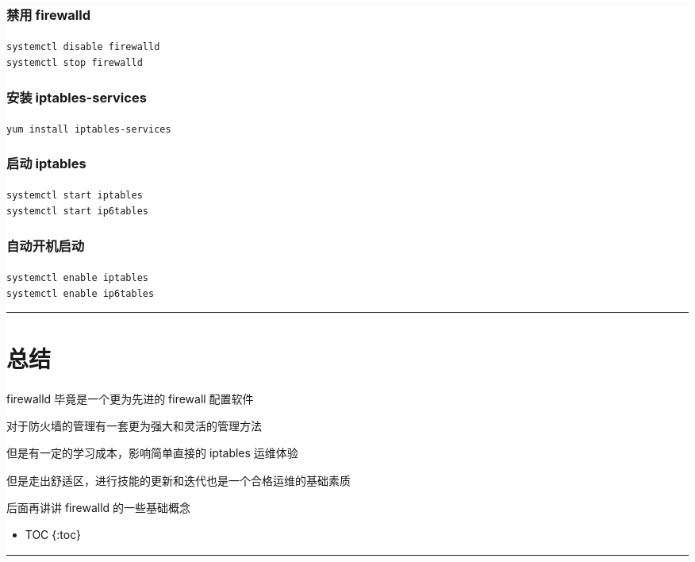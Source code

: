 ### 禁用 firewalld

~~~
systemctl disable firewalld
systemctl stop firewalld
~~~

### 安装 iptables-services

~~~
yum install iptables-services
~~~

### 启动 iptables

~~~
systemctl start iptables
systemctl start ip6tables
~~~

### 自动开机启动

~~~
systemctl enable iptables
systemctl enable ip6tables
~~~

---

# 总结

firewalld 毕竟是一个更为先进的 firewall 配置软件

对于防火墙的管理有一套更为强大和灵活的管理方法　

但是有一定的学习成本，影响简单直接的 iptables 运维体验

但是走出舒适区，进行技能的更新和迭代也是一个合格运维的基础素质

后面再讲讲 firewalld 的一些基础概念

* TOC
{:toc}

---

[firewalld]:https://firewalld.org/
[firewalls]:https://access.redhat.com/documentation/en-us/red_hat_enterprise_linux/7/html/security_guide/sec-using_firewalls
[firewalld_doc]:https://firewalld.org/documentation/
